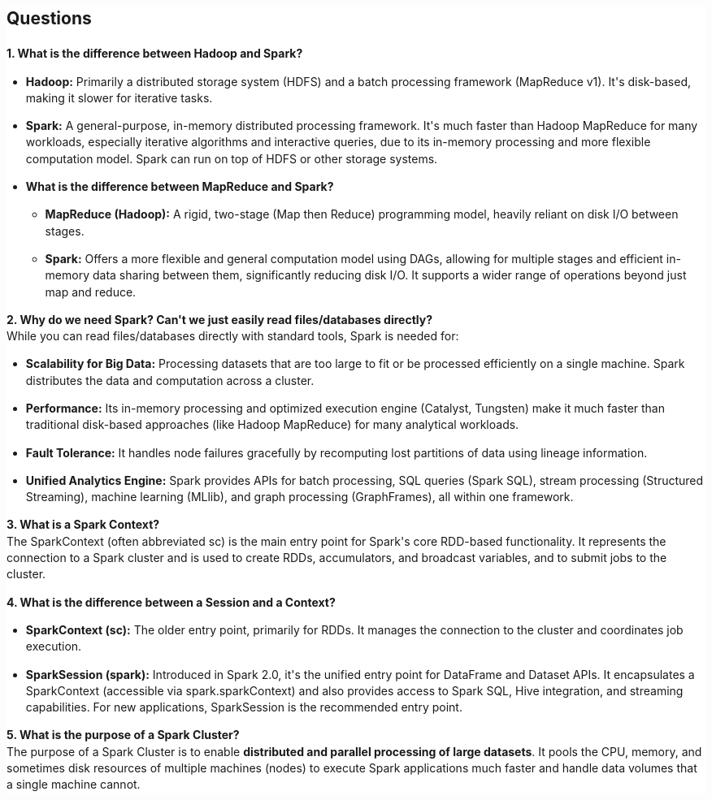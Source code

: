 ## **Questions**

**1. What is the difference between Hadoop and Spark?**

- **Hadoop:** Primarily a distributed storage system (HDFS) and a batch processing framework (MapReduce v1). It's disk-based, making it slower for iterative tasks.
    
- **Spark:** A general-purpose, in-memory distributed processing framework. It's much faster than Hadoop MapReduce for many workloads, especially iterative algorithms and interactive queries, due to its in-memory processing and more flexible computation model. Spark can run on top of HDFS or other storage systems.
    
- **What is the difference between MapReduce and Spark?**
    
    - **MapReduce (Hadoop):** A rigid, two-stage (Map then Reduce) programming model, heavily reliant on disk I/O between stages.
        
    - **Spark:** Offers a more flexible and general computation model using DAGs, allowing for multiple stages and efficient in-memory data sharing between them, significantly reducing disk I/O. It supports a wider range of operations beyond just map and reduce.
        

**2. Why do we need Spark? Can't we just easily read files/databases directly?**  
While you can read files/databases directly with standard tools, Spark is needed for:

- **Scalability for Big Data:** Processing datasets that are too large to fit or be processed efficiently on a single machine. Spark distributes the data and computation across a cluster.
    
- **Performance:** Its in-memory processing and optimized execution engine (Catalyst, Tungsten) make it much faster than traditional disk-based approaches (like Hadoop MapReduce) for many analytical workloads.
    
- **Fault Tolerance:** It handles node failures gracefully by recomputing lost partitions of data using lineage information.
    
- **Unified Analytics Engine:** Spark provides APIs for batch processing, SQL queries (Spark SQL), stream processing (Structured Streaming), machine learning (MLlib), and graph processing (GraphFrames), all within one framework.
    

**3. What is a Spark Context?**  
The SparkContext (often abbreviated sc) is the main entry point for Spark's core RDD-based functionality. It represents the connection to a Spark cluster and is used to create RDDs, accumulators, and broadcast variables, and to submit jobs to the cluster.

**4. What is the difference between a Session and a Context?**

- **SparkContext (sc):** The older entry point, primarily for RDDs. It manages the connection to the cluster and coordinates job execution.
    
- **SparkSession (spark):** Introduced in Spark 2.0, it's the unified entry point for DataFrame and Dataset APIs. It encapsulates a SparkContext (accessible via spark.sparkContext) and also provides access to Spark SQL, Hive integration, and streaming capabilities. For new applications, SparkSession is the recommended entry point.
    

**5. What is the purpose of a Spark Cluster?**  
The purpose of a Spark Cluster is to enable **distributed and parallel processing of large datasets**. It pools the CPU, memory, and sometimes disk resources of multiple machines (nodes) to execute Spark applications much faster and handle data volumes that a single machine cannot.
